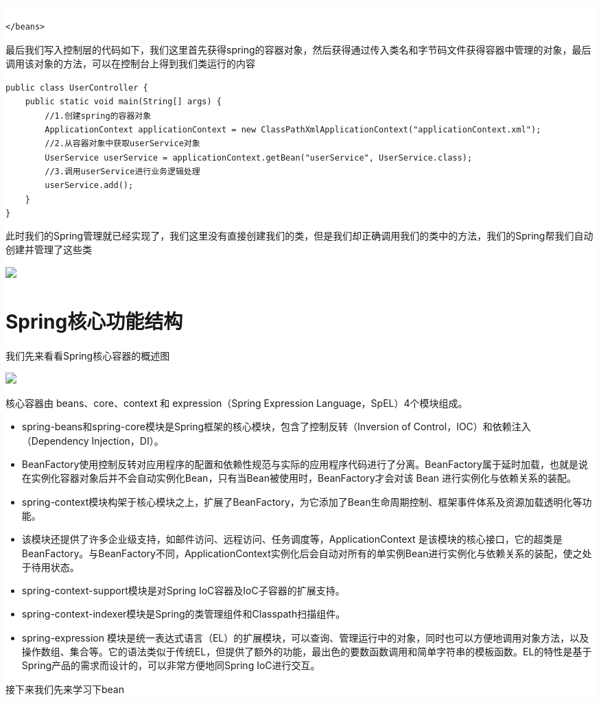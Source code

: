 ```

</beans>
```

最后我们写入控制层的代码如下，我们这里首先获得spring的容器对象，然后获得通过传入类名和字节码文件获得容器中管理的对象，最后调用该对象的方法，可以在控制台上得到我们类运行的内容

```
public class UserController {
    public static void main(String[] args) {
        //1.创建spring的容器对象
        ApplicationContext applicationContext = new ClassPathXmlApplicationContext("applicationContext.xml");
        //2.从容器对象中获取userService对象
        UserService userService = applicationContext.getBean("userService", UserService.class);
        //3.调用userService进行业务逻辑处理
        userService.add();
    }
}
```

此时我们的Spring管理就已经实现了，我们这里没有直接创建我们的类，但是我们却正确调用我们的类中的方法，我们的Spring帮我们自动创建并管理了这些类

![](https://rolin-typora.oss-cn-guangzhou.aliyuncs.com/WEBRESOURCEc00e1b55fed43543b7ad57896ad7c9c0.png)

# Spring核心功能结构

我们先来看看Spring核心容器的概述图

![](https://rolin-typora.oss-cn-guangzhou.aliyuncs.com/WEBRESOURCEca117d12edff7584f364cded9e50bfd6.png)

核心容器由 beans、core、context 和 expression（Spring Expression Language，SpEL）4个模块组成。

- spring-beans和spring-core模块是Spring框架的核心模块，包含了控制反转（Inversion of Control，IOC）和依赖注入（Dependency Injection，DI）。

- BeanFactory使用控制反转对应用程序的配置和依赖性规范与实际的应用程序代码进行了分离。BeanFactory属于延时加载，也就是说在实例化容器对象后并不会自动实例化Bean，只有当Bean被使用时，BeanFactory才会对该 Bean 进行实例化与依赖关系的装配。



- spring-context模块构架于核心模块之上，扩展了BeanFactory，为它添加了Bean生命周期控制、框架事件体系及资源加载透明化等功能。

- 该模块还提供了许多企业级支持，如邮件访问、远程访问、任务调度等，ApplicationContext 是该模块的核心接口，它的超类是 BeanFactory。与BeanFactory不同，ApplicationContext实例化后会自动对所有的单实例Bean进行实例化与依赖关系的装配，使之处于待用状态。



- spring-context-support模块是对Spring IoC容器及IoC子容器的扩展支持。



- spring-context-indexer模块是Spring的类管理组件和Classpath扫描组件。



- spring-expression 模块是统一表达式语言（EL）的扩展模块，可以查询、管理运行中的对象，同时也可以方便地调用对象方法，以及操作数组、集合等。它的语法类似于传统EL，但提供了额外的功能，最出色的要数函数调用和简单字符串的模板函数。EL的特性是基于Spring产品的需求而设计的，可以非常方便地同Spring IoC进行交互。

接下来我们先来学习下bean
